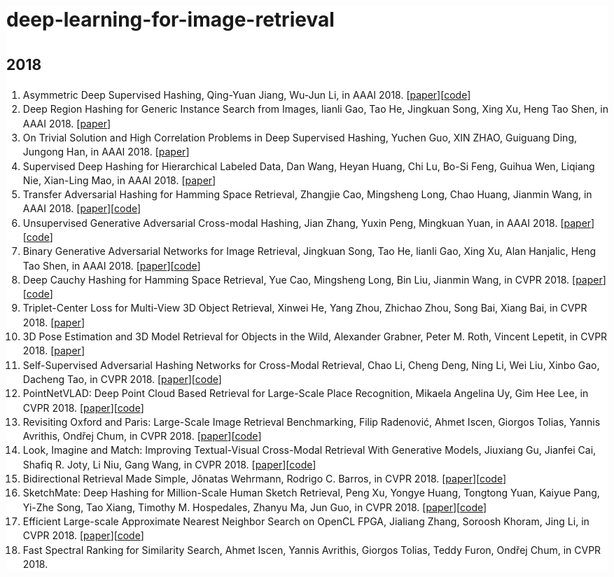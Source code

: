 # deep-learning-for-image-retrieval

## 2018
1.	Asymmetric Deep Supervised Hashing, Qing-Yuan Jiang, Wu-Jun Li, in AAAI 2018. [[paper](https://cs.nju.edu.cn/lwj/paper/AAAI18_ADSH.pdf)][[code](https://github.com/jiangqy/ADSH-AAAI2018)]
2.	Deep Region Hashing for Generic Instance Search from Images, lianli Gao, Tao He, Jingkuan Song, Xing Xu, Heng Tao Shen, in AAAI 2018. [[paper](https://arxiv.org/pdf/1701.07901)]
3.	On Trivial Solution and High Correlation Problems in Deep Supervised Hashing, Yuchen Guo, XIN ZHAO, Guiguang Ding, Jungong Han, in AAAI 2018. [[paper](http://eprints.lancs.ac.uk/123575/1/2018_3.pdf)]
4.	Supervised Deep Hashing for Hierarchical Labeled Data, Dan Wang, Heyan Huang, Chi Lu, Bo-Si Feng, Guihua Wen, Liqiang Nie, Xian-Ling Mao, in AAAI 2018. [[paper](https://arxiv.org/abs/1704.02088)]
5.	Transfer Adversarial Hashing for Hamming Space Retrieval, Zhangjie Cao, Mingsheng Long, Chao Huang, Jianmin Wang, in AAAI 2018. [[paper](https://arxiv.org/abs/1712.04616)][[code](https://github.com/thuml/TAH)]
6.	Unsupervised Generative Adversarial Cross-modal Hashing, Jian Zhang, Yuxin Peng, Mingkuan Yuan, in AAAI 2018. [[paper](https://arxiv.org/abs/1712.00358)][[code](https://github.com/PKU-ICST-MIPL/UGACH_AAAI2018)]
7.	Binary Generative Adversarial Networks for Image Retrieval, Jingkuan Song, Tao He, lianli Gao, Xing Xu, Alan Hanjalic, Heng Tao Shen, in AAAI 2018. [[paper](https://arxiv.org/abs/1708.04150)][[code](https://github.com/htconquer/BGAN)]
8.  Deep Cauchy Hashing for Hamming Space Retrieval, Yue Cao, Mingsheng Long, Bin Liu, Jianmin Wang, in CVPR 2018. [[paper](http://openaccess.thecvf.com/content_cvpr_2018/papers/Cao_Deep_Cauchy_Hashing_CVPR_2018_paper.pdf)][[code](https://github.com/thulab/DeepHash)]
9.  Triplet-Center Loss for Multi-View 3D Object Retrieval, Xinwei He, Yang Zhou, Zhichao Zhou, Song Bai, Xiang Bai, in CVPR 2018. [[paper](http://openaccess.thecvf.com/content_cvpr_2018/papers/He_Triplet-Center_Loss_for_CVPR_2018_paper.pdf)]
10.  3D Pose Estimation and 3D Model Retrieval for Objects in the Wild, Alexander Grabner, Peter M. Roth, Vincent Lepetit, in CVPR 2018. [[paper](http://openaccess.thecvf.com/content_cvpr_2018/papers/Grabner_3D_Pose_Estimation_CVPR_2018_paper.pdf)]
11.  Self-Supervised Adversarial Hashing Networks for Cross-Modal Retrieval, Chao Li, Cheng Deng, Ning Li, Wei Liu, Xinbo Gao, Dacheng Tao, in CVPR 2018. [[paper](http://openaccess.thecvf.com/content_cvpr_2018/papers/Li_Self-Supervised_Adversarial_Hashing_CVPR_2018_paper.pdf)][[code](https://github.com/lelan-li/SSAH)]
12.  PointNetVLAD: Deep Point Cloud Based Retrieval for Large-Scale Place Recognition, Mikaela Angelina Uy, Gim Hee Lee, in CVPR 2018.
[[paper](http://openaccess.thecvf.com/content_cvpr_2018/papers/Uy_PointNetVLAD_Deep_Point_CVPR_2018_paper.pdf)][[code](https://github.com/mikacuy/pointnetvlad)]
13.  Revisiting Oxford and Paris: Large-Scale Image Retrieval Benchmarking, Filip Radenović, Ahmet Iscen, Giorgos Tolias, Yannis Avrithis, Ondřej Chum, in CVPR 2018.
[[paper](http://openaccess.thecvf.com/content_cvpr_2018/papers/Radenovic_Revisiting_Oxford_and_CVPR_2018_paper.pdf)][[code](https://github.com/filipradenovic/revisitop)]
14.  Look, Imagine and Match: Improving Textual-Visual Cross-Modal Retrieval With Generative Models, Jiuxiang Gu, Jianfei Cai, Shafiq R. Joty, Li Niu, Gang Wang, in CVPR 2018.
[[paper](http://openaccess.thecvf.com/content_cvpr_2018/papers/Gu_Look_Imagine_and_CVPR_2018_paper.pdf)][[code](https://github.com/gujiuxiang/Multimodal_Retrieval.pytorch)]
15.  Bidirectional Retrieval Made Simple, Jônatas Wehrmann, Rodrigo C. Barros, in CVPR 2018.
[[paper](http://openaccess.thecvf.com/content_cvpr_2018/papers/Wehrmann_Bidirectional_Retrieval_Made_CVPR_2018_paper.pdf)][[code](https://github.com/jwehrmann/chain-vse)]
16.  SketchMate: Deep Hashing for Million-Scale Human Sketch Retrieval, Peng Xu, Yongye Huang, Tongtong Yuan, Kaiyue Pang, Yi-Zhe Song, Tao Xiang, Timothy M. Hospedales, Zhanyu Ma, Jun Guo, in CVPR 2018.
[[paper](http://openaccess.thecvf.com/content_cvpr_2018/papers/Xu_SketchMate_Deep_Hashing_CVPR_2018_paper.pdf)][[code](http://sketchx.eecs.qmul.ac.uk/downloads/)]
17.  Efficient Large-scale Approximate Nearest Neighbor Search on OpenCL FPGA, Jialiang Zhang, Soroosh Khoram, Jing Li, in CVPR 2018.
[[paper](http://openaccess.thecvf.com/content_cvpr_2018/papers/Zhang_Efficient_Large-Scale_Approximate_CVPR_2018_paper.pdf)][[code]()]
18.  Fast Spectral Ranking for Similarity Search, Ahmet Iscen, Yannis Avrithis, Giorgos Tolias, Teddy Furon, Ondřej Chum, in CVPR 2018.
